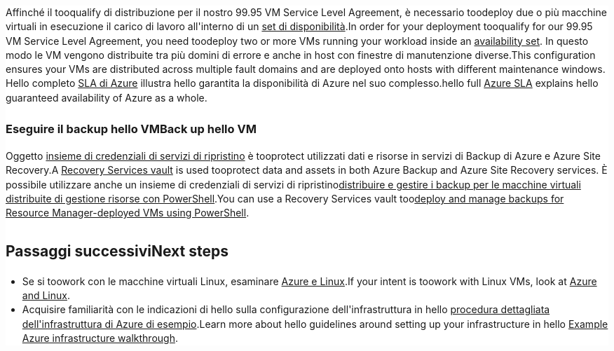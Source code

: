 <span data-ttu-id="fc282-245">Affinché il tooqualify di distribuzione per il nostro 99.95 VM Service Level Agreement, è necessario toodeploy due o più macchine virtuali in esecuzione il carico di lavoro all'interno di un [set di disponibilità](tutorial-availability-sets.md?toc=%2fazure%2fvirtual-machines%2fwindows%2ftoc.json).</span><span class="sxs-lookup"><span data-stu-id="fc282-245">In order for your deployment tooqualify for our 99.95 VM Service Level Agreement, you need toodeploy two or more VMs running your workload inside an [availability set](tutorial-availability-sets.md?toc=%2fazure%2fvirtual-machines%2fwindows%2ftoc.json).</span></span> <span data-ttu-id="fc282-246">In questo modo le VM vengono distribuite tra più domini di errore e anche in host con finestre di manutenzione diverse.</span><span class="sxs-lookup"><span data-stu-id="fc282-246">This configuration ensures your VMs are distributed across multiple fault domains and are deployed onto hosts with different maintenance windows.</span></span> <span data-ttu-id="fc282-247">Hello completo [SLA di Azure](https://azure.microsoft.com/support/legal/sla/virtual-machines/v1_0/) illustra hello garantita la disponibilità di Azure nel suo complesso.</span><span class="sxs-lookup"><span data-stu-id="fc282-247">hello full [Azure SLA](https://azure.microsoft.com/support/legal/sla/virtual-machines/v1_0/) explains hello guaranteed availability of Azure as a whole.</span></span>

### <a name="back-up-hello-vm"></a><span data-ttu-id="fc282-248">Eseguire il backup hello VM</span><span class="sxs-lookup"><span data-stu-id="fc282-248">Back up hello VM</span></span>
<span data-ttu-id="fc282-249">Oggetto [insieme di credenziali di servizi di ripristino](../../backup/backup-introduction-to-azure-backup.md) è tooprotect utilizzati dati e risorse in servizi di Backup di Azure e Azure Site Recovery.</span><span class="sxs-lookup"><span data-stu-id="fc282-249">A [Recovery Services vault](../../backup/backup-introduction-to-azure-backup.md) is used tooprotect data and assets in both Azure Backup and Azure Site Recovery services.</span></span> <span data-ttu-id="fc282-250">È possibile utilizzare anche un insieme di credenziali di servizi di ripristino[distribuire e gestire i backup per le macchine virtuali distribuite di gestione risorse con PowerShell](../../backup/backup-azure-vms-automation.md).</span><span class="sxs-lookup"><span data-stu-id="fc282-250">You can use a Recovery Services vault too[deploy and manage backups for Resource Manager-deployed VMs using PowerShell](../../backup/backup-azure-vms-automation.md).</span></span> 

## <a name="next-steps"></a><span data-ttu-id="fc282-251">Passaggi successivi</span><span class="sxs-lookup"><span data-stu-id="fc282-251">Next steps</span></span>
* <span data-ttu-id="fc282-252">Se si toowork con le macchine virtuali Linux, esaminare [Azure e Linux](../linux/overview.md?toc=%2fazure%2fvirtual-machines%2flinux%2ftoc.json).</span><span class="sxs-lookup"><span data-stu-id="fc282-252">If your intent is toowork with Linux VMs, look at [Azure and Linux](../linux/overview.md?toc=%2fazure%2fvirtual-machines%2flinux%2ftoc.json).</span></span>
* <span data-ttu-id="fc282-253">Acquisire familiarità con le indicazioni di hello sulla configurazione dell'infrastruttura in hello [procedura dettagliata dell'infrastruttura di Azure di esempio](infrastructure-example.md?toc=%2fazure%2fvirtual-machines%2fwindows%2ftoc.json).</span><span class="sxs-lookup"><span data-stu-id="fc282-253">Learn more about hello guidelines around setting up your infrastructure in hello [Example Azure infrastructure walkthrough](infrastructure-example.md?toc=%2fazure%2fvirtual-machines%2fwindows%2ftoc.json).</span></span>
